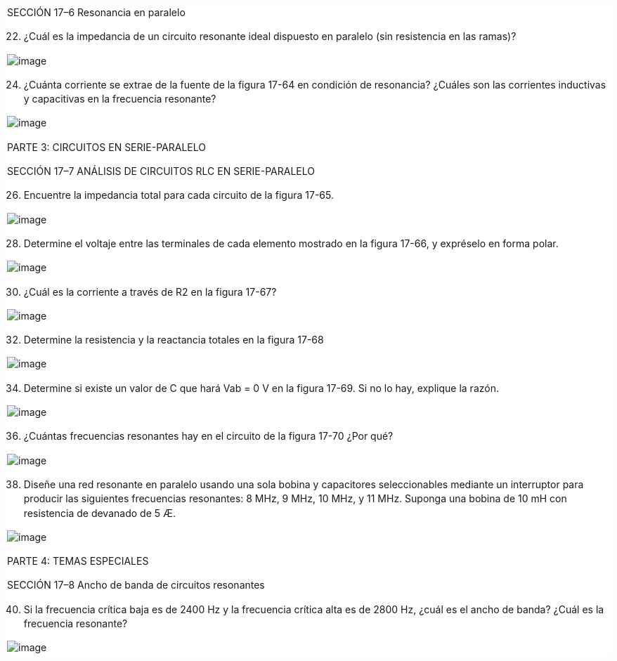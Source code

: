 SECCIÓN 17–6 Resonancia en paralelo

22.	¿Cuál es la impedancia de un circuito resonante ideal dispuesto en paralelo (sin resistencia en las ramas)?

![image](https://user-images.githubusercontent.com/116817673/220220502-1d2a3b96-e863-4e60-b22c-94be52e88d3d.png)

24.	¿Cuánta corriente se extrae de la fuente de la figura 17-64 en condición de resonancia? ¿Cuáles son las corrientes inductivas y capacitivas en la frecuencia resonante?

![image](https://user-images.githubusercontent.com/116817673/220220548-a0b74186-a862-4132-be83-56109aa2b87a.png)

PARTE 3: CIRCUITOS EN SERIE-PARALELO

SECCIÓN 17–7 ANÁLISIS DE CIRCUITOS RLC EN SERIE-PARALELO

26.	Encuentre la impedancia total para cada circuito de la figura 17-65.

![image](https://user-images.githubusercontent.com/116817673/220220594-ead6cc1b-764f-486f-a71c-8d877d00fbcd.png)

28.	Determine el voltaje entre las terminales de cada elemento mostrado en la figura 17-66, y expréselo en forma polar.

![image](https://user-images.githubusercontent.com/116817673/220220637-c550f286-40ad-416e-a653-2f1711c57b82.png)

30.	¿Cuál es la corriente a través de R2 en la figura 17-67?

![image](https://user-images.githubusercontent.com/116817673/220220665-a99612fe-0baa-41ee-b10a-3b92369c25bc.png)

32.	Determine la resistencia y la reactancia totales en la figura 17-68

![image](https://user-images.githubusercontent.com/116817673/220220690-a04fb5c3-5068-4388-ad05-3acd828db70a.png)

34.	Determine si existe un valor de C que hará Vab = 0 V en la figura 17-69. Si no lo hay, explique la razón.

![image](https://user-images.githubusercontent.com/116817673/220220720-1b6b4ebf-6242-41f5-8039-ee2bd30c0e58.png)

36.	¿Cuántas frecuencias resonantes hay en el circuito de la figura 17-70 ¿Por qué?

![image](https://user-images.githubusercontent.com/116817673/220220741-7a7bc484-99ea-4493-8d69-d350e97a71e7.png)

38.	Diseñe una red resonante en paralelo usando una sola bobina y capacitores seleccionables mediante un interruptor para producir las siguientes frecuencias resonantes: 8 MHz, 9 MHz, 10 MHz, y 11 MHz. Suponga una bobina de 10 mH con resistencia de devanado de 5 Æ.

![image](https://user-images.githubusercontent.com/116817673/220220770-55d64ddd-ebcb-414d-837a-ee2eda976c29.png)

PARTE 4: TEMAS ESPECIALES

SECCIÓN 17–8 Ancho de banda de circuitos resonantes

40.	Si la frecuencia crítica baja es de 2400 Hz y la frecuencia crítica alta es de 2800 Hz, ¿cuál es el ancho de banda? ¿Cuál es la frecuencia resonante?

![image](https://user-images.githubusercontent.com/116817673/220220796-a4d89292-4284-420a-9b41-9ba607817c83.png)

